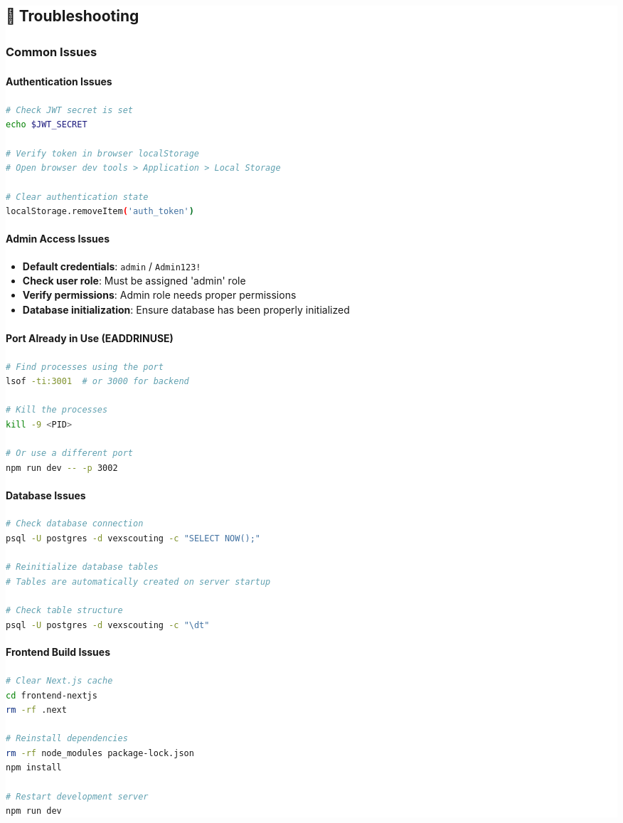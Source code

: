 ## 🔧 Troubleshooting

### Common Issues

#### Authentication Issues
```bash
# Check JWT secret is set
echo $JWT_SECRET

# Verify token in browser localStorage
# Open browser dev tools > Application > Local Storage

# Clear authentication state
localStorage.removeItem('auth_token')
```

#### Admin Access Issues
- **Default credentials**: `admin` / `Admin123!`
- **Check user role**: Must be assigned 'admin' role
- **Verify permissions**: Admin role needs proper permissions
- **Database initialization**: Ensure database has been properly initialized

#### Port Already in Use (EADDRINUSE)
```bash
# Find processes using the port
lsof -ti:3001  # or 3000 for backend

# Kill the processes
kill -9 <PID>

# Or use a different port
npm run dev -- -p 3002
```

#### Database Issues
```bash
# Check database connection
psql -U postgres -d vexscouting -c "SELECT NOW();"

# Reinitialize database tables
# Tables are automatically created on server startup

# Check table structure
psql -U postgres -d vexscouting -c "\dt"
```

#### Frontend Build Issues
```bash
# Clear Next.js cache
cd frontend-nextjs
rm -rf .next

# Reinstall dependencies
rm -rf node_modules package-lock.json
npm install

# Restart development server
npm run dev
```
